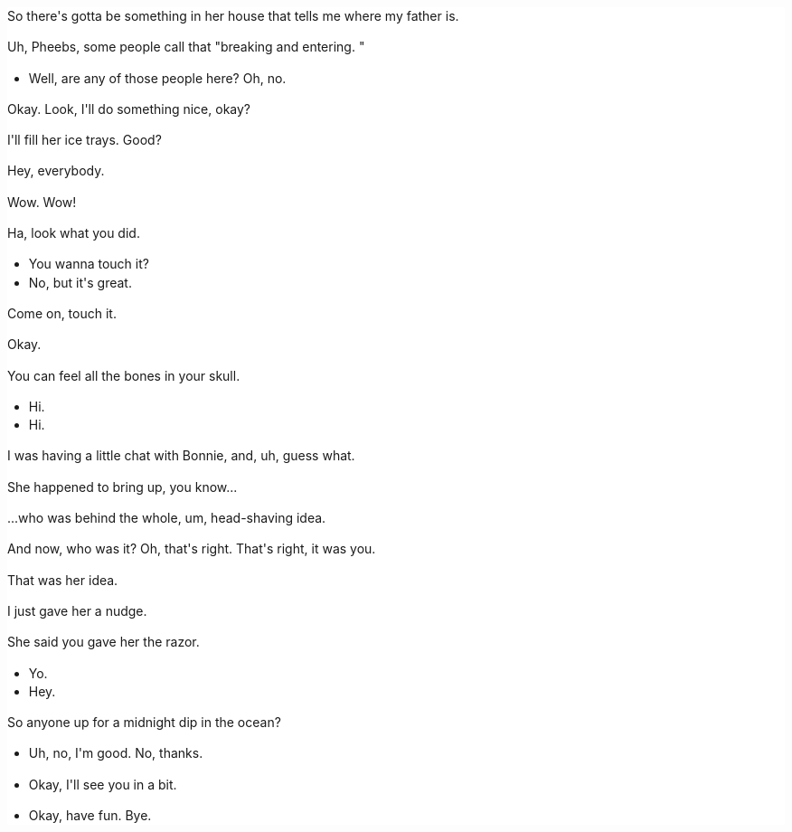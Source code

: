 So there's gotta be something in her house
that tells me where my father is.

Uh, Pheebs, some people call that
"breaking and entering. "

- Well, are any of those people here?
Oh, no.

Okay. Look, I'll do something nice,
okay?

I'll fill her ice trays. Good?

Hey, everybody.

Wow. Wow!

Ha, look what you did.

- You wanna touch it?
- No, but it's great.

Come on, touch it.

Okay.

You can feel all the bones
in your skull.

- Hi.
- Hi.

I was having a little chat with Bonnie,
and, uh, guess what.

She happened to bring up, you know...

...who was behind the whole, um,
head-shaving idea.

And now, who was it? Oh, that's right.
That's right, it was you.

That was her idea.

I just gave her a nudge.

She said you gave her the razor.

- Yo.
- Hey.

So anyone up for a midnight dip
in the ocean?

- Uh, no, I'm good.
No, thanks.

- Okay, I'll see you in a bit.
- Okay, have fun. Bye.
